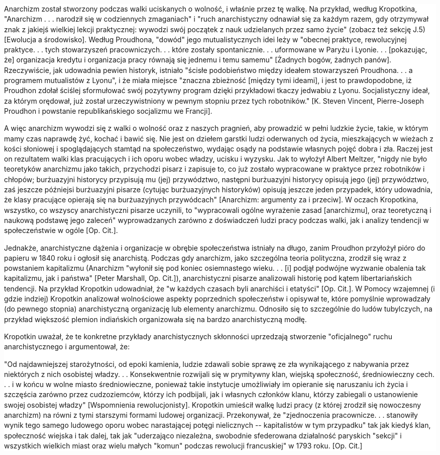 Anarchizm został stworzony podczas walki uciskanych o wolność, i właśnie przez tę walkę. Na przykład, według Kropotkina, "Anarchizm . . . narodził się w codziennych zmaganiach" i "ruch anarchistyczny odnawiał się za każdym razem, gdy otrzymywał znak z jakiejś wielkiej lekcji praktycznej: wywodzi swój początek z nauk udzielanych przez samo życie" (zobacz też sekcję J.5) [Ewolucja a środowisko]. Według Proudhona, "dowód" jego mutualistycznych idei leży w "obecnej praktyce, rewolucyjnej praktyce. . . tych stowarzyszeń pracowniczych. . . które zostały spontanicznie. . . uformowane w Paryżu i Lyonie. . . [pokazując, że] organizacja kredytu i organizacja pracy równają się jednemu i temu samemu" [Żadnych bogów, żadnych panów]. Rzeczywiście, jak udowadnia pewien historyk, istniało "ścisłe podobieństwo między ideałem stowarzyszeń Proudhona. . . a programem mutualistów z Lyonu", i że miała miejsce "znaczna zbieżność [między tymi ideami], i jest to prawdopodobne, iż Proudhon zdołał ściślej sformułować swój pozytywny program dzięki przykładowi tkaczy jedwabiu z Lyonu. Socjalistyczny ideał, za którym orędował, już został urzeczywistniony w pewnym stopniu przez tych robotników." [K. Steven Vincent, Pierre-Joseph Proudhon i powstanie republikańskiego socjalizmu we Francji].

A więc anarchizm wywodzi się z walki o wolność oraz z naszych pragnień, aby prowadzić w pełni ludzkie życie, takie, w którym mamy czas naprawdę żyć, kochać i bawić się. Nie jest on dziełem garstki ludzi oderwanych od życia, mieszkających w wieżach z kości słoniowej i spoglądających stamtąd na społeczeństwo, wydając osądy na podstawie własnych pojęć dobra i zła. Raczej jest on rezultatem walki klas pracujących i ich oporu wobec władzy, ucisku i wyzysku. Jak to wyłożył Albert Meltzer, "nigdy nie było teoretyków anarchizmu jako takich, przychodzi pisarz i zapisuje to, co już zostało wypracowane w praktyce przez robotników i chłopów; burżuazyjni historycy przypisują mu (jej) przywództwo, następni burżuazyjni historycy opisują jego (jej) przywództwo, zaś jeszcze późniejsi burżuazyjni pisarze (cytując burżuazyjnych historyków) opisują jeszcze jeden przypadek, który udowadnia, że klasy pracujące opierają się na burżuazyjnych przywódcach" [Anarchizm: argumenty za i przeciw]. W oczach Kropotkina, wszystko, co wszyscy anarchistyczni pisarze uczynili, to "wypracowali ogólne wyrażenie zasad [anarchizmu], oraz teoretyczną i naukową podstawę jego zaleceń" wyprowadzanych zarówno z doświadczeń ludzi pracy podczas walki, jak i analizy tendencji w społeczeństwie w ogóle [Op. Cit.].

Jednakże, anarchistyczne dążenia i organizacje w obrębie społeczeństwa istniały na długo, zanim Proudhon przyłożył pióro do papieru w 1840 roku i ogłosił się anarchistą. Podczas gdy anarchizm, jako szczególna teoria polityczna, zrodził się wraz z powstaniem kapitalizmu (Anarchizm "wyłonił się pod koniec osiemnastego wieku. . . [i] podjął podwójne wyzwanie obalenia tak kapitalizmu, jak i państwa" [Peter Marshall, Op. Cit.]), anarchistyczni pisarze analizowali historię pod kątem libertariańskich tendencji. Na przykład Kropotkin udowadniał, że "w każdych czasach byli anarchiści i etatyści" [Op. Cit.]. W Pomocy wzajemnej (i gdzie indziej) Kropotkin analizował wolnościowe aspekty poprzednich społeczeństw i opisywał te, które pomyślnie wprowadzały (do pewnego stopnia) anarchistyczną organizację lub elementy anarchizmu. Odnosiło się to szczególnie do ludów tubylczych, na przykład większość plemion indiańskich organizowała się na bardzo anarchistyczną modłę.

Kropotkin uważał, że te konkretne przykłady anarchistycznych skłonności uprzedzają stworzenie "oficjalnego" ruchu anarchistycznego i argumentował, że:

"Od najdawniejszej starożytności, od epoki kamienia, ludzie zdawali sobie sprawę ze zła wynikającego z nabywania przez niektórych z nich osobistej władzy. . . Konsekwentnie rozwijali się w prymitywny klan, wiejską społeczność, średniowieczny cech. . . i w końcu w wolne miasto średniowieczne, ponieważ takie instytucje umożliwiały im opieranie się naruszaniu ich życia i szczęścia zarówno przez cudzoziemców, którzy ich podbijali, jak i własnych członków klanu, którzy zabiegali o ustanowienie swojej osobistej władzy" [Wspomnienia rewolucjonisty].
Kropotkin umieścił walkę ludzi pracy (z której zrodził się nowoczesny anarchizm) na równi z tymi starszymi formami ludowej organizacji. Przekonywał, że "zjednoczenia pracownicze. . . stanowiły wynik tego samego ludowego oporu wobec narastającej potęgi nielicznych -- kapitalistów w tym przypadku" tak jak kiedyś klan, społeczność wiejska i tak dalej, tak jak "uderzająco niezależna, swobodnie sfederowana działalność paryskich "sekcji" i wszystkich wielkich miast oraz wielu małych "komun" podczas rewolucji francuskiej" w 1793 roku. [Op. Cit.]
